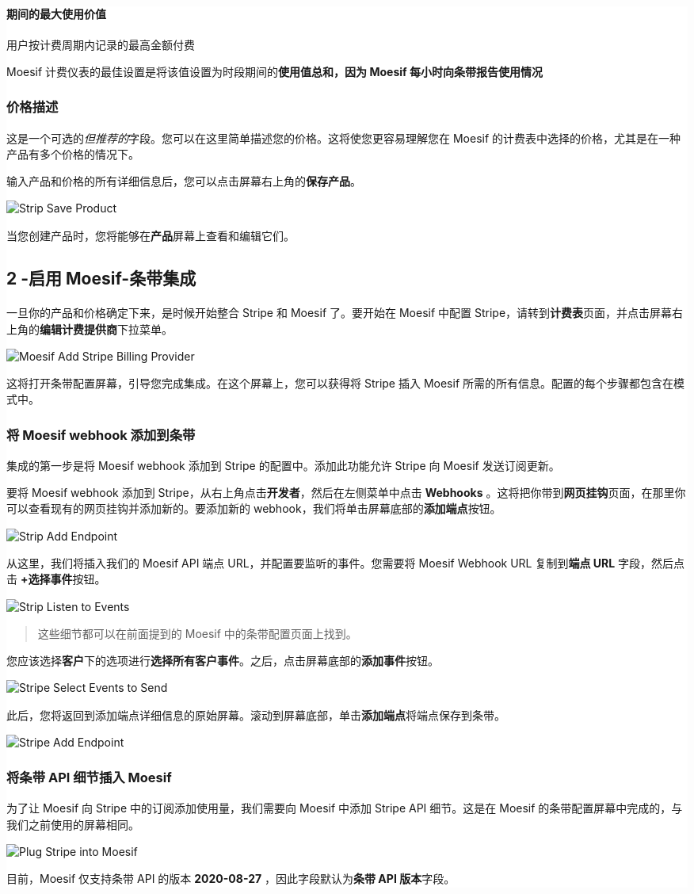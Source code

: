 #### 期间的最大使用价值

用户按计费周期内记录的最高金额付费

Moesif 计费仪表的最佳设置是将该值设置为时段期间的**使用值总和，因为 Moesif 每小时向条带报告使用情况**

### **价格描述**

这是一个可选的*但推荐的*字段。您可以在这里简单描述您的价格。这将使您更容易理解您在 Moesif 的计费表中选择的价格，尤其是在一种产品有多个价格的情况下。

输入产品和价格的所有详细信息后，您可以点击屏幕右上角的**保存产品**。

![Strip Save Product](../Images/f6747e0bf67cc68a5dd501d6f300c0e1.png)

当您创建产品时，您将能够在**产品**屏幕上查看和编辑它们。

## 2 -启用 Moesif-条带集成

一旦你的产品和价格确定下来，是时候开始整合 Stripe 和 Moesif 了。要开始在 Moesif 中配置 Stripe，请转到**计费表**页面，并点击屏幕右上角的**编辑计费提供商**下拉菜单。

![Moesif Add Stripe Billing Provider](../Images/dd3d2f7a0f27c74076e6c43673dd551c.png)

这将打开条带配置屏幕，引导您完成集成。在这个屏幕上，您可以获得将 Stripe 插入 Moesif 所需的所有信息。配置的每个步骤都包含在模式中。

### 将 Moesif webhook 添加到条带

集成的第一步是将 Moesif webhook 添加到 Stripe 的配置中。添加此功能允许 Stripe 向 Moesif 发送订阅更新。

要将 Moesif webhook 添加到 Stripe，从右上角点击**开发者**，然后在左侧菜单中点击 **Webhooks** 。这将把你带到**网页挂钩**页面，在那里你可以查看现有的网页挂钩并添加新的。要添加新的 webhook，我们将单击屏幕底部的**添加端点**按钮。

![Strip Add Endpoint](../Images/3f68d9f5839735b1926dffdb8d91cd0a.png)

从这里，我们将插入我们的 Moesif API 端点 URL，并配置要监听的事件。您需要将 Moesif Webhook URL 复制到**端点 URL** 字段，然后点击 **+选择事件**按钮。

![Strip Listen to Events](../Images/ed7da718cae722f5d16fd071e3eaa5b3.png)

> 这些细节都可以在前面提到的 Moesif 中的条带配置页面上找到。

您应该选择**客户**下的选项进行**选择所有客户事件**。之后，点击屏幕底部的**添加事件**按钮。

![Stripe Select Events to Send](../Images/afe28c0b7d7c1fea2d3310317788438a.png)

此后，您将返回到添加端点详细信息的原始屏幕。滚动到屏幕底部，单击**添加端点**将端点保存到条带。

![Stripe Add Endpoint](../Images/e6746652550c5fac9d181865d1f8c5dc.png)

### 将条带 API 细节插入 Moesif

为了让 Moesif 向 Stripe 中的订阅添加使用量，我们需要向 Moesif 中添加 Stripe API 细节。这是在 Moesif 的条带配置屏幕中完成的，与我们之前使用的屏幕相同。

![Plug Stripe into Moesif](../Images/5e37d352d6370e601b38c6dc505676cc.png)

目前，Moesif 仅支持条带 API 的版本 **2020-08-27** ，因此字段默认为**条带 API 版本**字段。
